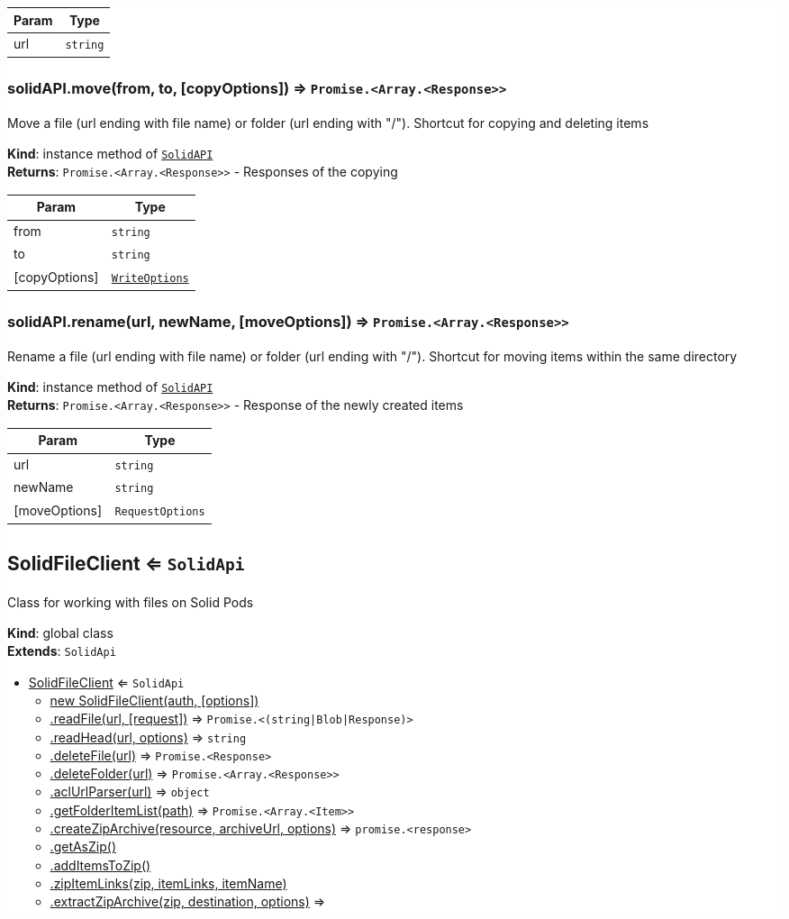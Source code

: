 | Param | Type |
| --- | --- |
| url | <code>string</code> | 

<a name="SolidAPI+move"></a>

### solidAPI.move(from, to, [copyOptions]) ⇒ <code>Promise.&lt;Array.&lt;Response&gt;&gt;</code>
Move a file (url ending with file name) or folder (url ending with "/").
Shortcut for copying and deleting items

**Kind**: instance method of [<code>SolidAPI</code>](#SolidAPI)  
**Returns**: <code>Promise.&lt;Array.&lt;Response&gt;&gt;</code> - Responses of the copying  

| Param | Type |
| --- | --- |
| from | <code>string</code> | 
| to | <code>string</code> | 
| [copyOptions] | [<code>WriteOptions</code>](#WriteOptions) | 

<a name="SolidAPI+rename"></a>

### solidAPI.rename(url, newName, [moveOptions]) ⇒ <code>Promise.&lt;Array.&lt;Response&gt;&gt;</code>
Rename a file (url ending with file name) or folder (url ending with "/").
Shortcut for moving items within the same directory

**Kind**: instance method of [<code>SolidAPI</code>](#SolidAPI)  
**Returns**: <code>Promise.&lt;Array.&lt;Response&gt;&gt;</code> - Response of the newly created items  

| Param | Type |
| --- | --- |
| url | <code>string</code> | 
| newName | <code>string</code> | 
| [moveOptions] | <code>RequestOptions</code> | 

<a name="SolidFileClient"></a>

## SolidFileClient ⇐ <code>SolidApi</code>
Class for working with files on Solid Pods

**Kind**: global class  
**Extends**: <code>SolidApi</code>  

* [SolidFileClient](#SolidFileClient) ⇐ <code>SolidApi</code>
    * [new SolidFileClient(auth, [options])](#new_SolidFileClient_new)
    * [.readFile(url, [request])](#SolidFileClient+readFile) ⇒ <code>Promise.&lt;(string\|Blob\|Response)&gt;</code>
    * [.readHead(url, options)](#SolidFileClient+readHead) ⇒ <code>string</code>
    * [.deleteFile(url)](#SolidFileClient+deleteFile) ⇒ <code>Promise.&lt;Response&gt;</code>
    * [.deleteFolder(url)](#SolidFileClient+deleteFolder) ⇒ <code>Promise.&lt;Array.&lt;Response&gt;&gt;</code>
    * [.aclUrlParser(url)](#SolidFileClient+aclUrlParser) ⇒ <code>object</code>
    * [.getFolderItemList(path)](#SolidFileClient+getFolderItemList) ⇒ <code>Promise.&lt;Array.&lt;Item&gt;&gt;</code>
    * [.createZipArchive(resource, archiveUrl, options)](#SolidFileClient+createZipArchive) ⇒ <code>promise.&lt;response&gt;</code>
    * [.getAsZip()](#SolidFileClient+getAsZip)
    * [.addItemsToZip()](#SolidFileClient+addItemsToZip)
    * [.zipItemLinks(zip, itemLinks, itemName)](#SolidFileClient+zipItemLinks)
    * [.extractZipArchive(zip, destination, options)](#SolidFileClient+extractZipArchive) ⇒